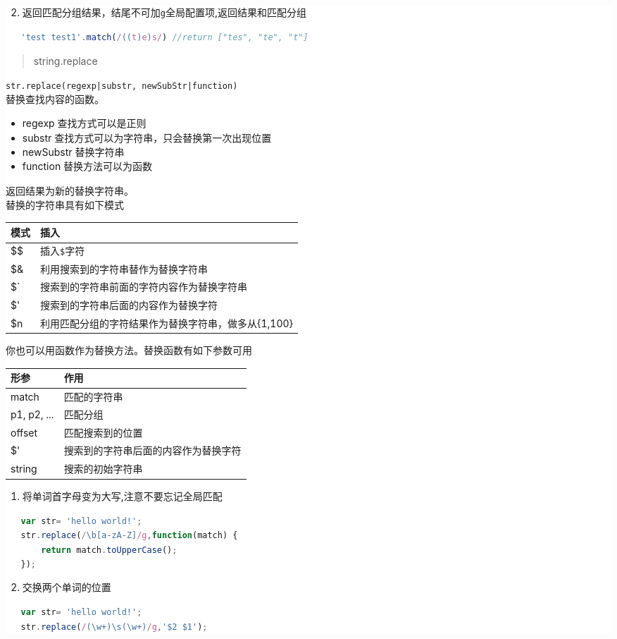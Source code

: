2. 返回匹配分组结果，结尾不可加`g`全局配置项,返回结果和匹配分组
```js
   'test test1'.match(/((t)e)s/) //return ["tes", "te", "t"]
```

> string.replace

`str.replace(regexp|substr, newSubStr|function)`   
替换查找内容的函数。
* regexp
    查找方式可以是正则
* substr
    查找方式可以为字符串，只会替换第一次出现位置
* newSubstr
    替换字符串
* function
    替换方法可以为函数 
     
返回结果为新的替换字符串。    
替换的字符串具有如下模式

| 模式 | 插入                                                |
| :--- | :-------------------------------------------------- |
| $$   | 插入`$`字符                                         |
| $&   | 利用搜索到的字符串替作为替换字符串                  |
| $`   | 搜索到的字符串前面的字符内容作为替换字符串          |
| $'   | 搜索到的字符串后面的内容作为替换字符                |
| $n   | 利用匹配分组的字符结果作为替换字符串，做多从{1,100} |

你也可以用函数作为替换方法。替换函数有如下参数可用

| 形参        | 作用                                 |
| :---------- | :----------------------------------- |
| match       | 匹配的字符串                         |
| p1, p2, ... | 匹配分组                             |
| offset      | 匹配搜索到的位置                     |
| $'          | 搜索到的字符串后面的内容作为替换字符 |
| string      | 搜索的初始字符串                     |

1. 将单词首字母变为大写,注意不要忘记全局匹配
```js
   var str= 'hello world!'; 
   str.replace(/\b[a-zA-Z]/g,function(match) {
       return match.toUpperCase();
   });
```
2. 交换两个单词的位置
```js
   var str= 'hello world!'; 
   str.replace(/(\w+)\s(\w+)/g,'$2 $1');
```
